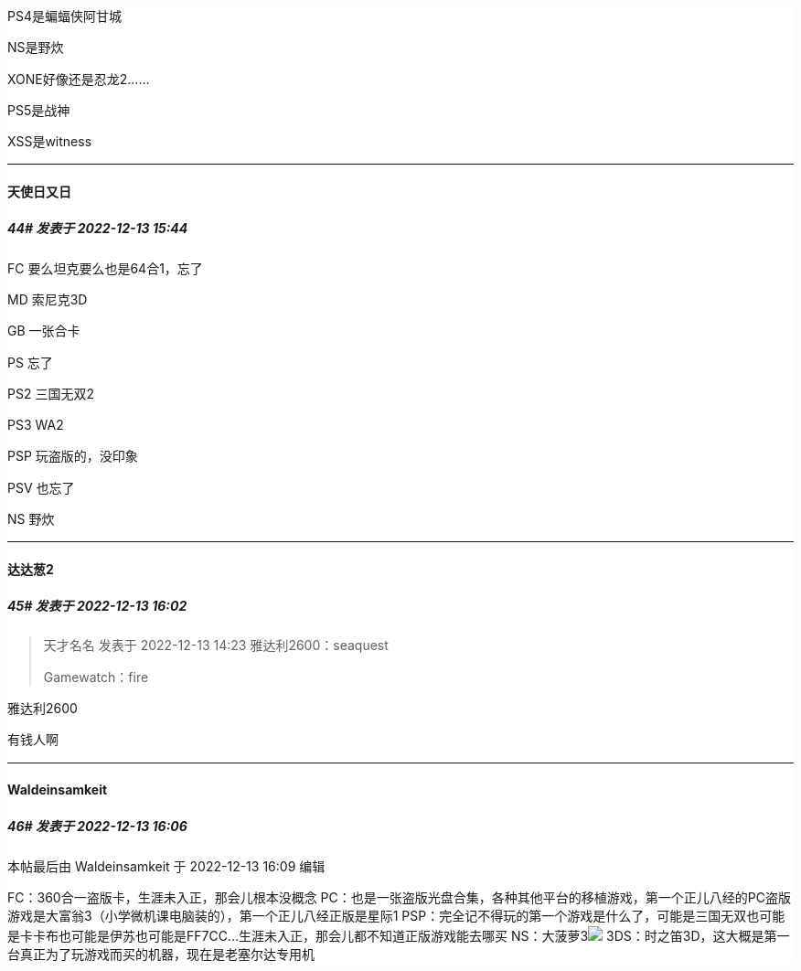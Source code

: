 PS4是蝙蝠侠阿甘城

NS是野炊

XONE好像还是忍龙2……

PS5是战神

XSS是witness

*****

####  天使日又日  
##### 44#       发表于 2022-12-13 15:44

FC 要么坦克要么也是64合1，忘了

MD 索尼克3D

GB 一张合卡

PS 忘了

PS2 三国无双2

PS3 WA2

PSP 玩盗版的，没印象

PSV 也忘了

NS 野炊

*****

####  达达葱2  
##### 45#       发表于 2022-12-13 16:02

<blockquote>天才名名 发表于 2022-12-13 14:23
雅达利2600：seaquest

Gamewatch：fire</blockquote>
雅达利2600

有钱人啊

*****

####  Waldeinsamkeit  
##### 46#       发表于 2022-12-13 16:06

 本帖最后由 Waldeinsamkeit 于 2022-12-13 16:09 编辑 

FC：360合一盗版卡，生涯未入正，那会儿根本没概念
PC：也是一张盗版光盘合集，各种其他平台的移植游戏，第一个正儿八经的PC盗版游戏是大富翁3（小学微机课电脑装的），第一个正儿八经正版是星际1
PSP：完全记不得玩的第一个游戏是什么了，可能是三国无双也可能是卡卡布也可能是伊苏也可能是FF7CC…生涯未入正，那会儿都不知道正版游戏能去哪买
NS：大菠萝3<img src="https://static.saraba1st.com/image/smiley/face2017/066.png" referrerpolicy="no-referrer">
3DS：时之笛3D，这大概是第一台真正为了玩游戏而买的机器，现在是老塞尔达专用机

